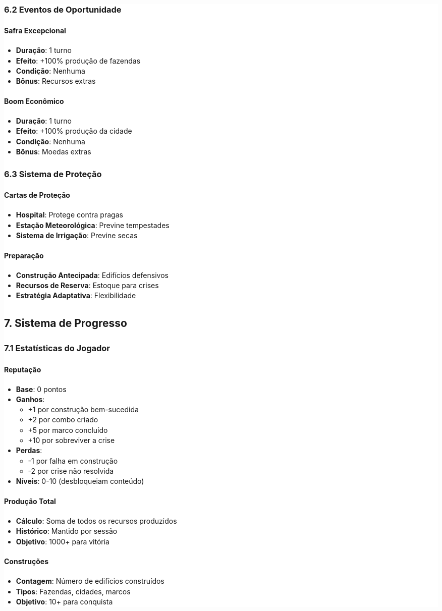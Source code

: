 ### 6.2 Eventos de Oportunidade

#### Safra Excepcional
- **Duração**: 1 turno
- **Efeito**: +100% produção de fazendas
- **Condição**: Nenhuma
- **Bônus**: Recursos extras

#### Boom Econômico
- **Duração**: 1 turno
- **Efeito**: +100% produção da cidade
- **Condição**: Nenhuma
- **Bônus**: Moedas extras

### 6.3 Sistema de Proteção

#### Cartas de Proteção
- **Hospital**: Protege contra pragas
- **Estação Meteorológica**: Previne tempestades
- **Sistema de Irrigação**: Previne secas

#### Preparação
- **Construção Antecipada**: Edifícios defensivos
- **Recursos de Reserva**: Estoque para crises
- **Estratégia Adaptativa**: Flexibilidade

## 7. Sistema de Progresso

### 7.1 Estatísticas do Jogador

#### Reputação
- **Base**: 0 pontos
- **Ganhos**:
  - +1 por construção bem-sucedida
  - +2 por combo criado
  - +5 por marco concluído
  - +10 por sobreviver a crise
- **Perdas**:
  - -1 por falha em construção
  - -2 por crise não resolvida
- **Níveis**: 0-10 (desbloqueiam conteúdo)

#### Produção Total
- **Cálculo**: Soma de todos os recursos produzidos
- **Histórico**: Mantido por sessão
- **Objetivo**: 1000+ para vitória

#### Construções
- **Contagem**: Número de edifícios construídos
- **Tipos**: Fazendas, cidades, marcos
- **Objetivo**: 10+ para conquista
